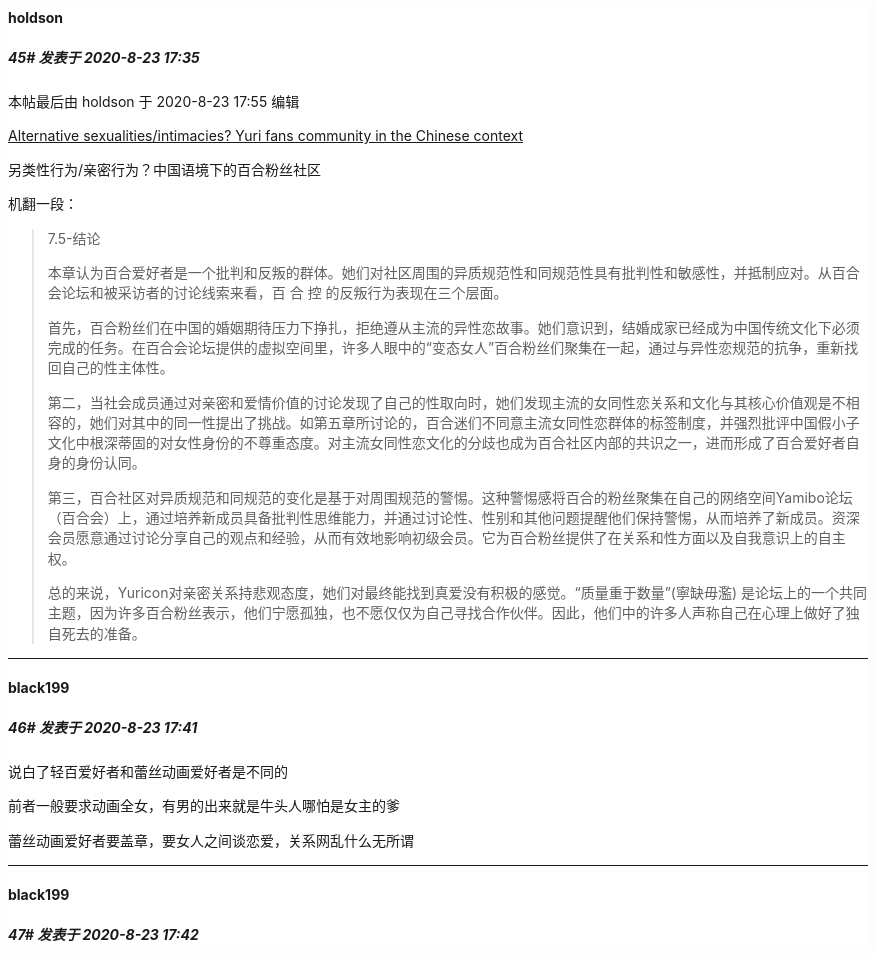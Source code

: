 ####  holdson  
##### 45#       发表于 2020-8-23 17:35



 本帖最后由 holdson 于 2020-8-23 17:55 编辑 

[Alternative sexualities/intimacies? Yuri fans community in the Chinese context](https://commons.ln.edu.hk/soc_etd/42/)

另类性行为/亲密行为？中国语境下的百合粉丝社区


机翻一段：<blockquote>7.5-结论

本章认为百合爱好者是一个批判和反叛的群体。她们对社区周围的异质规范性和同规范性具有批判性和敏感性，并抵制应对。从百合会论坛和被采访者的讨论线索来看，百 合 控 的反叛行为表现在三个层面。


首先，百合粉丝们在中国的婚姻期待压力下挣扎，拒绝遵从主流的异性恋故事。她们意识到，结婚成家已经成为中国传统文化下必须完成的任务。在百合会论坛提供的虚拟空间里，许多人眼中的“变态女人”百合粉丝们聚集在一起，通过与异性恋规范的抗争，重新找回自己的性主体性。


第二，当社会成员通过对亲密和爱情价值的讨论发现了自己的性取向时，她们发现主流的女同性恋关系和文化与其核心价值观是不相容的，她们对其中的同一性提出了挑战。如第五章所讨论的，百合迷们不同意主流女同性恋群体的标签制度，并强烈批评中国假小子文化中根深蒂固的对女性身份的不尊重态度。对主流女同性恋文化的分歧也成为百合社区内部的共识之一，进而形成了百合爱好者自身的身份认同。


第三，百合社区对异质规范和同规范的变化是基于对周围规范的警惕。这种警惕感将百合的粉丝聚集在自己的网络空间Yamibo论坛（百合会）上，通过培养新成员具备批判性思维能力，并通过讨论性、性别和其他问题提醒他们保持警惕，从而培养了新成员。资深会员愿意通过讨论分享自己的观点和经验，从而有效地影响初级会员。它为百合粉丝提供了在关系和性方面以及自我意识上的自主权。


总的来说，Yuricon对亲密关系持悲观态度，她们对最终能找到真爱没有积极的感觉。“质量重于数量”(寧缺毋濫) 是论坛上的一个共同主题，因为许多百合粉丝表示，他们宁愿孤独，也不愿仅仅为自己寻找合作伙伴。因此，他们中的许多人声称自己在心理上做好了独自死去的准备。</blockquote>









*****

####  black199  
##### 46#       发表于 2020-8-23 17:41




说白了轻百爱好者和蕾丝动画爱好者是不同的

前者一般要求动画全女，有男的出来就是牛头人哪怕是女主的爹

蕾丝动画爱好者要盖章，要女人之间谈恋爱，关系网乱什么无所谓







*****

####  black199  
##### 47#       发表于 2020-8-23 17:42

